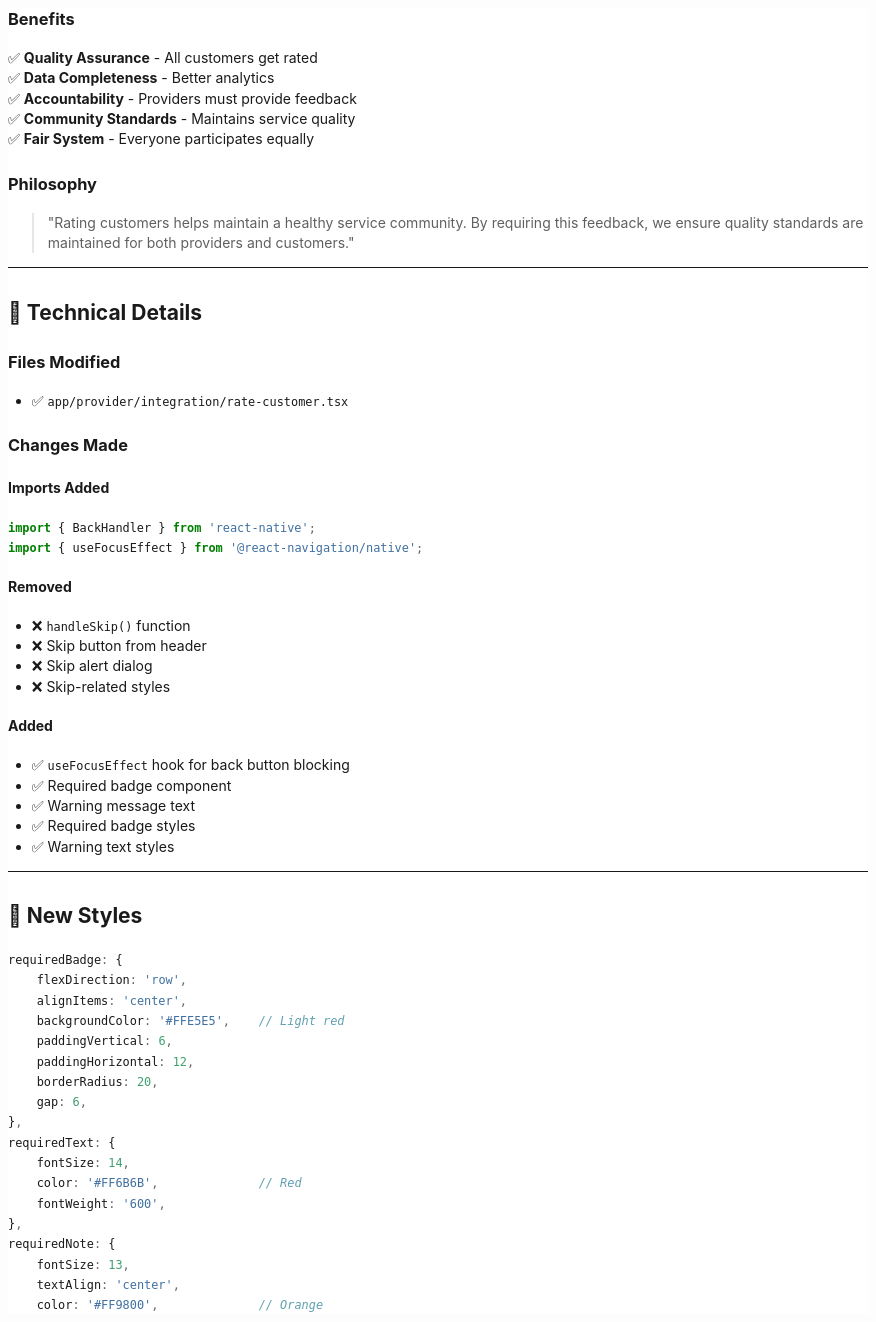 ### Benefits
✅ **Quality Assurance** - All customers get rated  
✅ **Data Completeness** - Better analytics  
✅ **Accountability** - Providers must provide feedback  
✅ **Community Standards** - Maintains service quality  
✅ **Fair System** - Everyone participates equally  

### Philosophy
> "Rating customers helps maintain a healthy service community. By requiring this feedback, we ensure quality standards are maintained for both providers and customers."

---

## 🔧 Technical Details

### Files Modified
- ✅ `app/provider/integration/rate-customer.tsx`

### Changes Made

#### Imports Added
```typescript
import { BackHandler } from 'react-native';
import { useFocusEffect } from '@react-navigation/native';
```

#### Removed
- ❌ `handleSkip()` function
- ❌ Skip button from header
- ❌ Skip alert dialog
- ❌ Skip-related styles

#### Added
- ✅ `useFocusEffect` hook for back button blocking
- ✅ Required badge component
- ✅ Warning message text
- ✅ Required badge styles
- ✅ Warning text styles

---

## 🎨 New Styles

```typescript
requiredBadge: {
    flexDirection: 'row',
    alignItems: 'center',
    backgroundColor: '#FFE5E5',    // Light red
    paddingVertical: 6,
    paddingHorizontal: 12,
    borderRadius: 20,
    gap: 6,
},
requiredText: {
    fontSize: 14,
    color: '#FF6B6B',              // Red
    fontWeight: '600',
},
requiredNote: {
    fontSize: 13,
    textAlign: 'center',
    color: '#FF9800',              // Orange
```